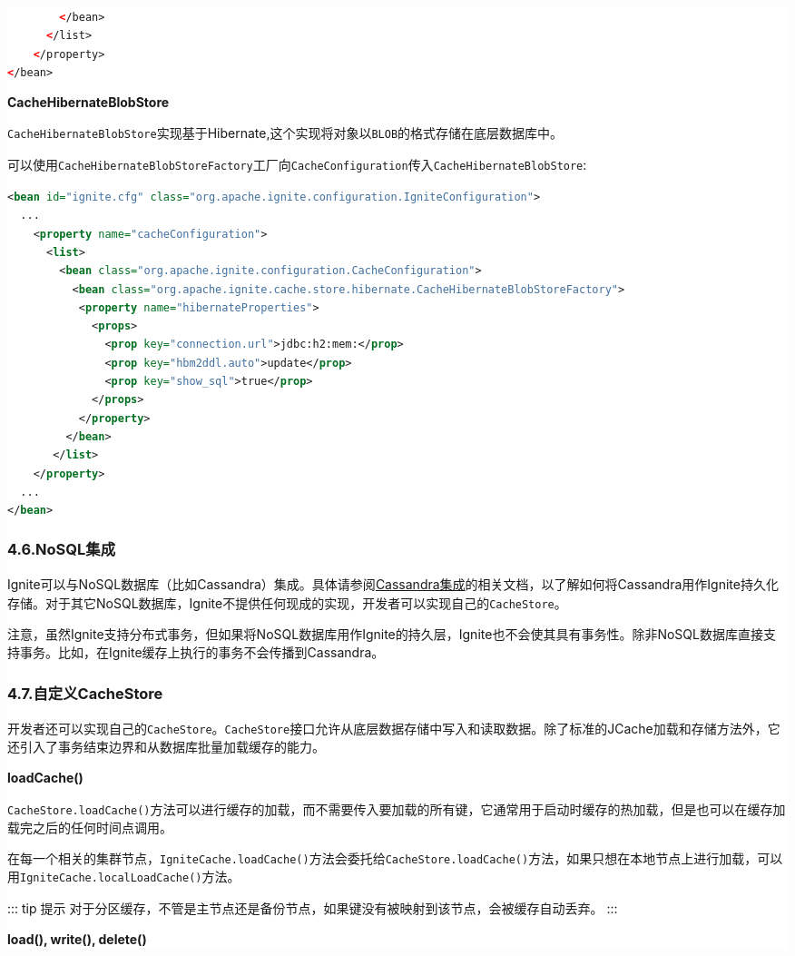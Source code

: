 ```xml
        </bean>
      </list>
    </property>
</bean>
```
**CacheHibernateBlobStore**

`CacheHibernateBlobStore`实现基于Hibernate,这个实现将对象以`BLOB`的格式存储在底层数据库中。

可以使用`CacheHibernateBlobStoreFactory`工厂向`CacheConfiguration`传入`CacheHibernateBlobStore`:
```xml
<bean id="ignite.cfg" class="org.apache.ignite.configuration.IgniteConfiguration">
  ...
    <property name="cacheConfiguration">
      <list>
        <bean class="org.apache.ignite.configuration.CacheConfiguration">
          <bean class="org.apache.ignite.cache.store.hibernate.CacheHibernateBlobStoreFactory">
           <property name="hibernateProperties">
             <props>
               <prop key="connection.url">jdbc:h2:mem:</prop>
               <prop key="hbm2ddl.auto">update</prop>
               <prop key="show_sql">true</prop>
             </props>
           </property>
         </bean>
       </list>
    </property>
  ...
</bean>
```
### 4.6.NoSQL集成
Ignite可以与NoSQL数据库（比如Cassandra）集成。具体请参阅[Cassandra集成](/doc/integration/CassandraIntegration.md#_1-ignite和apache-cassandra)的相关文档，以了解如何将Cassandra用作Ignite持久化存储。对于其它NoSQL数据库，Ignite不提供任何现成的实现，开发者可以实现自己的`CacheStore`。

注意，虽然Ignite支持分布式事务，但如果将NoSQL数据库用作Ignite的持久层，Ignite也不会使其具有事务性。除非NoSQL数据库直接支持事务。比如，在Ignite缓存上执行的事务不会传播到Cassandra。
### 4.7.自定义CacheStore
开发者还可以实现自己的`CacheStore`。`CacheStore`接口允许从底层数据存储中写入和读取数据。除了标准的JCache加载和存储方法外，它还引入了事务结束边界和从数据库批量加载缓存的能力。

**loadCache()**

`CacheStore.loadCache()`方法可以进行缓存的加载，而不需要传入要加载的所有键，它通常用于启动时缓存的热加载，但是也可以在缓存加载完之后的任何时间点调用。

在每一个相关的集群节点，`IgniteCache.loadCache()`方法会委托给`CacheStore.loadCache()`方法，如果只想在本地节点上进行加载，可以用`IgniteCache.localLoadCache()`方法。

::: tip 提示
对于分区缓存，不管是主节点还是备份节点，如果键没有被映射到该节点，会被缓存自动丢弃。
:::

**load(), write(), delete()**
